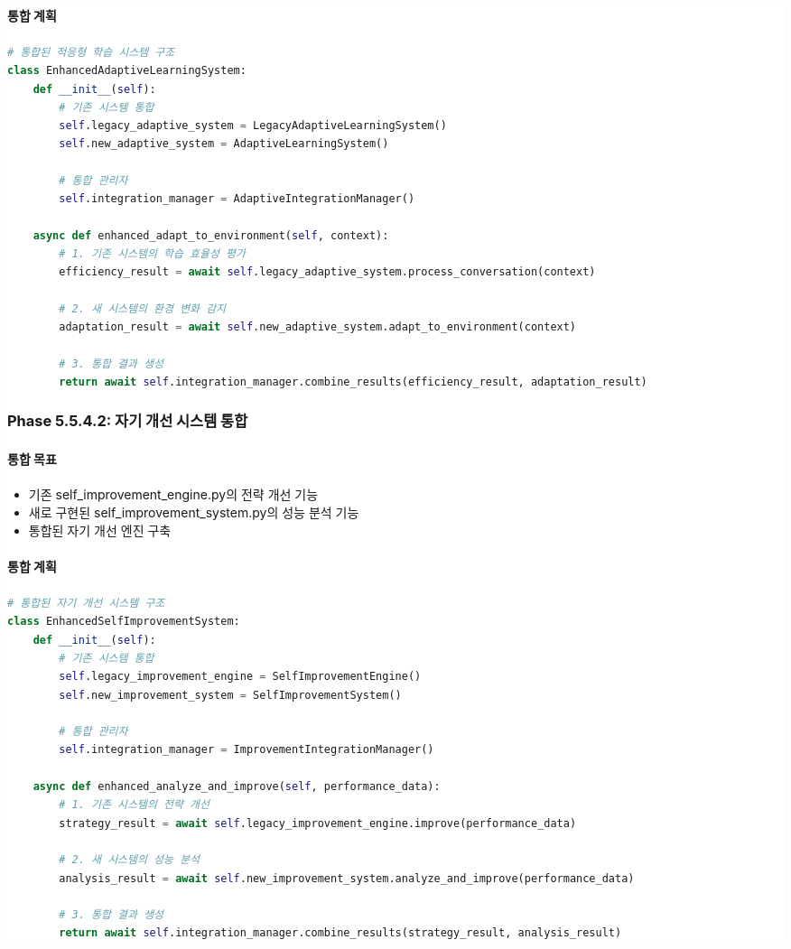 #### **통합 계획**
```python
# 통합된 적응형 학습 시스템 구조
class EnhancedAdaptiveLearningSystem:
    def __init__(self):
        # 기존 시스템 통합
        self.legacy_adaptive_system = LegacyAdaptiveLearningSystem()
        self.new_adaptive_system = AdaptiveLearningSystem()
        
        # 통합 관리자
        self.integration_manager = AdaptiveIntegrationManager()
    
    async def enhanced_adapt_to_environment(self, context):
        # 1. 기존 시스템의 학습 효율성 평가
        efficiency_result = await self.legacy_adaptive_system.process_conversation(context)
        
        # 2. 새 시스템의 환경 변화 감지
        adaptation_result = await self.new_adaptive_system.adapt_to_environment(context)
        
        # 3. 통합 결과 생성
        return await self.integration_manager.combine_results(efficiency_result, adaptation_result)
```

### **Phase 5.5.4.2: 자기 개선 시스템 통합**

#### **통합 목표**
- 기존 self_improvement_engine.py의 전략 개선 기능
- 새로 구현된 self_improvement_system.py의 성능 분석 기능
- 통합된 자기 개선 엔진 구축

#### **통합 계획**
```python
# 통합된 자기 개선 시스템 구조
class EnhancedSelfImprovementSystem:
    def __init__(self):
        # 기존 시스템 통합
        self.legacy_improvement_engine = SelfImprovementEngine()
        self.new_improvement_system = SelfImprovementSystem()
        
        # 통합 관리자
        self.integration_manager = ImprovementIntegrationManager()
    
    async def enhanced_analyze_and_improve(self, performance_data):
        # 1. 기존 시스템의 전략 개선
        strategy_result = await self.legacy_improvement_engine.improve(performance_data)
        
        # 2. 새 시스템의 성능 분석
        analysis_result = await self.new_improvement_system.analyze_and_improve(performance_data)
        
        # 3. 통합 결과 생성
        return await self.integration_manager.combine_results(strategy_result, analysis_result)
```
